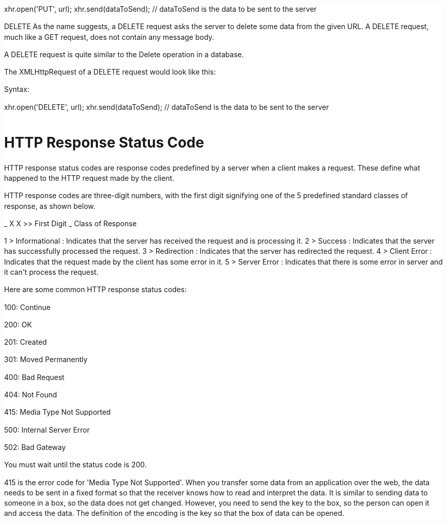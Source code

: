xhr.open('PUT', url);
xhr.send(dataToSend); // dataToSend is the data to be sent to the server

DELETE
As the name suggests, a DELETE request asks the server to delete some data from the given URL. A DELETE request, much like a GET request, does not contain any message body.

A DELETE request is quite similar to the Delete operation in a database.

The XMLHttpRequest of a DELETE request would look like this:

Syntax:

xhr.open('DELETE', url);
xhr.send(dataToSend); // dataToSend is the data to be sent to the server

# HTTP Response Status Code

HTTP response status codes are response codes predefined by a server when a client makes a request. These define what happened to the HTTP request made by the client.

HTTP response codes are three-digit numbers, with the first digit signifying one of the 5 predefined standard classes of response, as shown below.

_ X X >> First Digit _ Class of Response

1 > Informational : Indicates that the server has received the request and is processing it.
2 > Success : Indicates that the server has successfully processed the request.
3 > Redirection : Indicates that the server has redirected the request.
4 > Client Error : Indicates that the request made by the client has some error in it.
5 > Server Error : Indicates that there is some error in server and it can't process the request.

Here are some common HTTP response status codes:

100: Continue

200: OK

201: Created

301: Moved Permanently

400: Bad Request

404: Not Found

415: Media Type Not Supported

500: Internal Server Error

502: Bad Gateway

You must wait until the status code is 200.

415 is the error code for 'Media Type Not Supported'. When you transfer some data from an application over the web, the data needs to be sent in a fixed format so that the receiver knows how to read and interpret the data.
It is similar to sending data to someone in a box, so the data does not get changed. However, you need to send the key to the box, so the person can open it and access the data. The definition of the encoding is the key so that the box of data can be opened.
